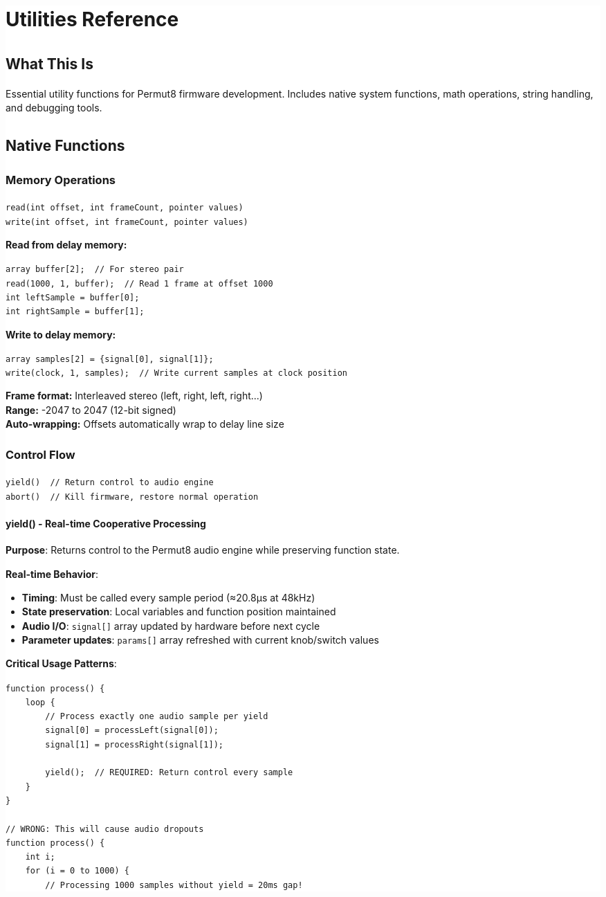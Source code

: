 # Utilities Reference

## What This Is
Essential utility functions for Permut8 firmware development. Includes native system functions, math operations, string handling, and debugging tools.

## Native Functions

### Memory Operations
```impala
read(int offset, int frameCount, pointer values)
write(int offset, int frameCount, pointer values)
```

**Read from delay memory:**
```impala
array buffer[2];  // For stereo pair
read(1000, 1, buffer);  // Read 1 frame at offset 1000
int leftSample = buffer[0];
int rightSample = buffer[1];
```

**Write to delay memory:**
```impala
array samples[2] = {signal[0], signal[1]};
write(clock, 1, samples);  // Write current samples at clock position
```

**Frame format:** Interleaved stereo (left, right, left, right...)  
**Range:** -2047 to 2047 (12-bit signed)  
**Auto-wrapping:** Offsets automatically wrap to delay line size

### Control Flow
```impala
yield()  // Return control to audio engine
abort()  // Kill firmware, restore normal operation
```

#### yield() - Real-time Cooperative Processing
**Purpose**: Returns control to the Permut8 audio engine while preserving function state.

**Real-time Behavior**:
- **Timing**: Must be called every sample period (≈20.8μs at 48kHz)
- **State preservation**: Local variables and function position maintained
- **Audio I/O**: `signal[]` array updated by hardware before next cycle
- **Parameter updates**: `params[]` array refreshed with current knob/switch values

**Critical Usage Patterns**:
```impala
function process() {
    loop {
        // Process exactly one audio sample per yield
        signal[0] = processLeft(signal[0]);
        signal[1] = processRight(signal[1]);
        
        yield();  // REQUIRED: Return control every sample
    }
}

// WRONG: This will cause audio dropouts
function process() {
    int i;
    for (i = 0 to 1000) {
        // Processing 1000 samples without yield = 20ms gap!
```